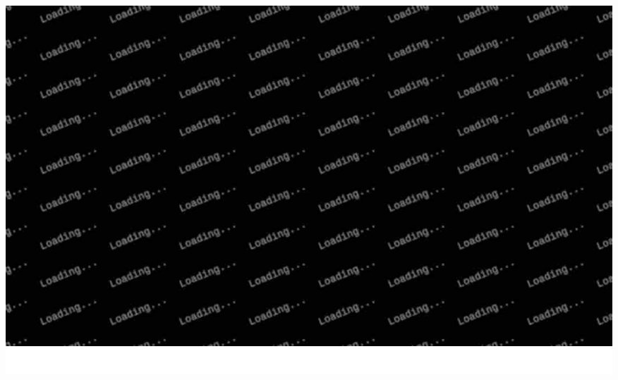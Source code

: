  <img width="100%" height="100%" class="lazyload" src="./../images/loading.jpg"
 data-src="./../images/SC29/bd-17510-1090px.jpg"
 data-srcset="./../images/SC29/bd-17510-512px.jpg 512w,
 ./../images/SC29/bd-17510-768px.jpg 768w,
 ./../images/SC29/bd-17510-1090px.jpg 1090w"
 sizes="(min-width: 1218px) 1090px,
 (min-width: 768px) 87vw,
 89vw" />
</div>

<br>

<video class='lazyload' playsinline nocontrols muted data-autoplay preload='none' loop data-poster='./../images/loadingvideo.jpg'>
  <source src="./../videos/SC29/08 - brighter.webm" type='video/webm; codecs="vp8, vorbis"'>
  <source src="./../videos/SC29/08 - brighter.mp4" type='video/mp4; codecs=avc1.42E01E,mp4a.40.2'>
</video>

<div id="container1" class="twentytwenty-container">